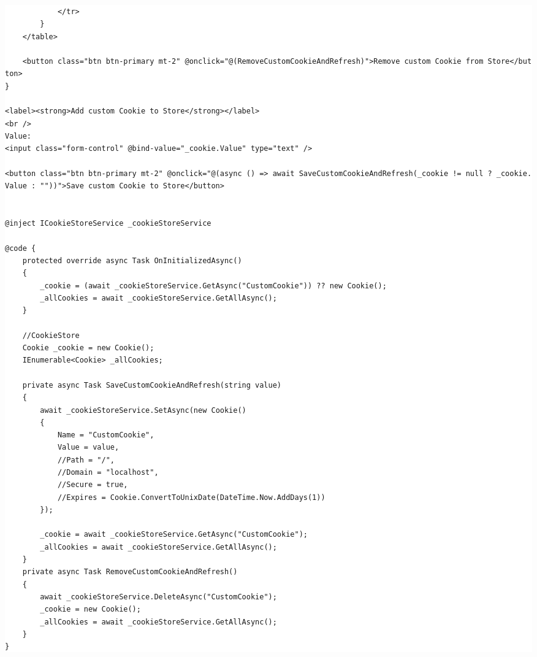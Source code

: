 ```
			</tr>
		}
	</table>

	<button class="btn btn-primary mt-2" @onclick="@(RemoveCustomCookieAndRefresh)">Remove custom Cookie from Store</button>
}

<label><strong>Add custom Cookie to Store</strong></label>
<br />
Value:
<input class="form-control" @bind-value="_cookie.Value" type="text" />

<button class="btn btn-primary mt-2" @onclick="@(async () => await SaveCustomCookieAndRefresh(_cookie != null ? _cookie.Value : ""))">Save custom Cookie to Store</button>


@inject ICookieStoreService _cookieStoreService

@code {
	protected override async Task OnInitializedAsync()
	{
		_cookie = (await _cookieStoreService.GetAsync("CustomCookie")) ?? new Cookie();
		_allCookies = await _cookieStoreService.GetAllAsync();
	}

	//CookieStore
	Cookie _cookie = new Cookie();
	IEnumerable<Cookie> _allCookies;

	private async Task SaveCustomCookieAndRefresh(string value)
	{
		await _cookieStoreService.SetAsync(new Cookie()
		{
			Name = "CustomCookie",
			Value = value,
			//Path = "/",
			//Domain = "localhost",
			//Secure = true,
			//Expires = Cookie.ConvertToUnixDate(DateTime.Now.AddDays(1))
		});

		_cookie = await _cookieStoreService.GetAsync("CustomCookie");
		_allCookies = await _cookieStoreService.GetAllAsync();
	}
	private async Task RemoveCustomCookieAndRefresh()
	{
		await _cookieStoreService.DeleteAsync("CustomCookie");
		_cookie = new Cookie();
		_allCookies = await _cookieStoreService.GetAllAsync();
	}
}
```